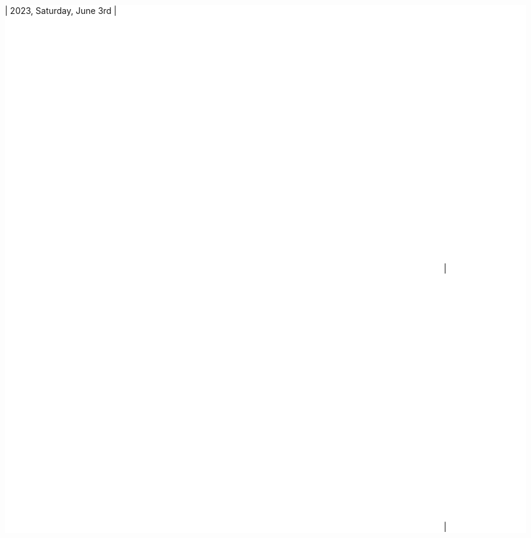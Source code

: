 | 2023, Saturday, June 3rd | ![/Seasons/12/SVG/overview_2023June3rd.svg](/Seasons/12/SVG/overview_2023June3rd.svg) | ![/Seasons/12/SVG/languages_2023June3rd.svg](/Seasons/12/SVG/languages_2023June3rd.svg) |